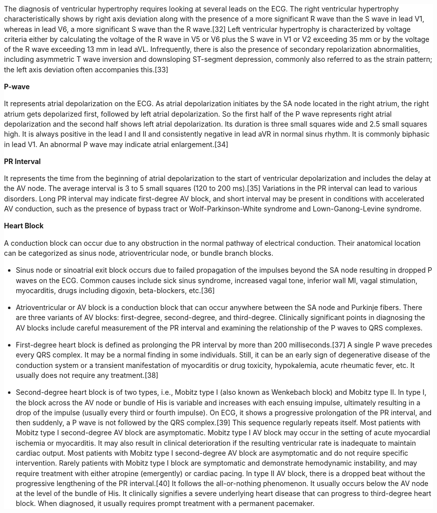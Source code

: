 The diagnosis of ventricular hypertrophy requires looking at several leads on the ECG. The right ventricular hypertrophy characteristically shows by right axis deviation along with the presence of a more significant R wave than the S wave in lead V1, whereas in lead V6, a more significant S wave than the R wave.[32] Left ventricular hypertrophy is characterized by voltage criteria either by calculating the voltage of the R wave in V5 or V6 plus the S wave in V1 or V2 exceeding 35 mm or by the voltage of the R wave exceeding 13 mm in lead aVL. Infrequently, there is also the presence of secondary repolarization abnormalities, including asymmetric T wave inversion and downsloping ST-segment depression, commonly also referred to as the strain pattern; the left axis deviation often accompanies this.[33]

**P-wave**

It represents atrial depolarization on the ECG. As atrial depolarization initiates by the SA node located in the right atrium, the right atrium gets depolarized first, followed by left atrial depolarization. So the first half of the P wave represents right atrial depolarization and the second half shows left atrial depolarization. Its duration is three small squares wide and 2.5 small squares high. It is always positive in the lead I and II and consistently negative in lead aVR in normal sinus rhythm. It is commonly biphasic in lead V1. An abnormal P wave may indicate atrial enlargement.[34]

**PR Interval**

It represents the time from the beginning of atrial depolarization to the start of ventricular depolarization and includes the delay at the AV node. The average interval is 3 to 5 small squares (120 to 200 ms).[35] Variations in the PR interval can lead to various disorders. Long PR interval may indicate first-degree AV block, and short interval may be present in conditions with accelerated AV conduction, such as the presence of bypass tract or Wolf-Parkinson-White syndrome and Lown-Ganong-Levine syndrome.

**Heart Block**

A conduction block can occur due to any obstruction in the normal pathway of electrical conduction. Their anatomical location can be categorized as sinus node, atrioventricular node, or bundle branch blocks.

  * Sinus node or sinoatrial exit block occurs due to failed propagation of the impulses beyond the SA node resulting in dropped P waves on the ECG. Common causes include sick sinus syndrome, increased vagal tone, inferior wall MI, vagal stimulation, myocarditis, drugs including digoxin, beta-blockers, etc.[36]

  * Atrioventricular or AV block is a conduction block that can occur anywhere between the SA node and Purkinje fibers. There are three variants of AV blocks: first-degree, second-degree, and third-degree. Clinically significant points in diagnosing the AV blocks include careful measurement of the PR interval and examining the relationship of the P waves to QRS complexes.

  * First-degree heart block is defined as prolonging the PR interval by more than 200 milliseconds.[37] A single P wave precedes every QRS complex. It may be a normal finding in some individuals. Still, it can be an early sign of degenerative disease of the conduction system or a transient manifestation of myocarditis or drug toxicity, hypokalemia, acute rheumatic fever, etc. It usually does not require any treatment.[38]

  * Second-degree heart block is of two types, i.e., Mobitz type I (also known as Wenkebach block) and Mobitz type II. In type I, the block across the AV node or bundle of His is variable and increases with each ensuing impulse, ultimately resulting in a drop of the impulse (usually every third or fourth impulse). On ECG, it shows a progressive prolongation of the PR interval, and then suddenly, a P wave is not followed by the QRS complex.[39] This sequence regularly repeats itself. Most patients with Mobitz type I second-degree AV block are asymptomatic. Mobitz type I AV block may occur in the setting of acute myocardial ischemia or myocarditis. It may also result in clinical deterioration if the resulting ventricular rate is inadequate to maintain cardiac output. Most patients with Mobitz type I second-degree AV block are asymptomatic and do not require specific intervention. Rarely patients with Mobitz type I block are symptomatic and demonstrate hemodynamic instability, and may require treatment with either atropine (emergently) or cardiac pacing. In type II AV block, there is a dropped beat without the progressive lengthening of the PR interval.[40] It follows the all-or-nothing phenomenon. It usually occurs below the AV node at the level of the bundle of His. It clinically signifies a severe underlying heart disease that can progress to third-degree heart block. When diagnosed, it usually requires prompt treatment with a permanent pacemaker.

